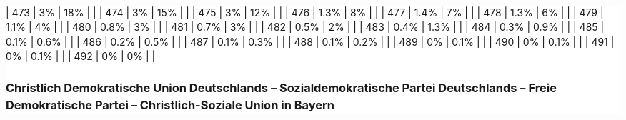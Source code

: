 | 473 | 3% | 18% |  |
| 474 | 3% | 15% |  |
| 475 | 3% | 12% |  |
| 476 | 1.3% | 8% |  |
| 477 | 1.4% | 7% |  |
| 478 | 1.3% | 6% |  |
| 479 | 1.1% | 4% |  |
| 480 | 0.8% | 3% |  |
| 481 | 0.7% | 3% |  |
| 482 | 0.5% | 2% |  |
| 483 | 0.4% | 1.3% |  |
| 484 | 0.3% | 0.9% |  |
| 485 | 0.1% | 0.6% |  |
| 486 | 0.2% | 0.5% |  |
| 487 | 0.1% | 0.3% |  |
| 488 | 0.1% | 0.2% |  |
| 489 | 0% | 0.1% |  |
| 490 | 0% | 0.1% |  |
| 491 | 0% | 0.1% |  |
| 492 | 0% | 0% |  |

### Christlich Demokratische Union Deutschlands – Sozialdemokratische Partei Deutschlands – Freie Demokratische Partei – Christlich-Soziale Union in Bayern
